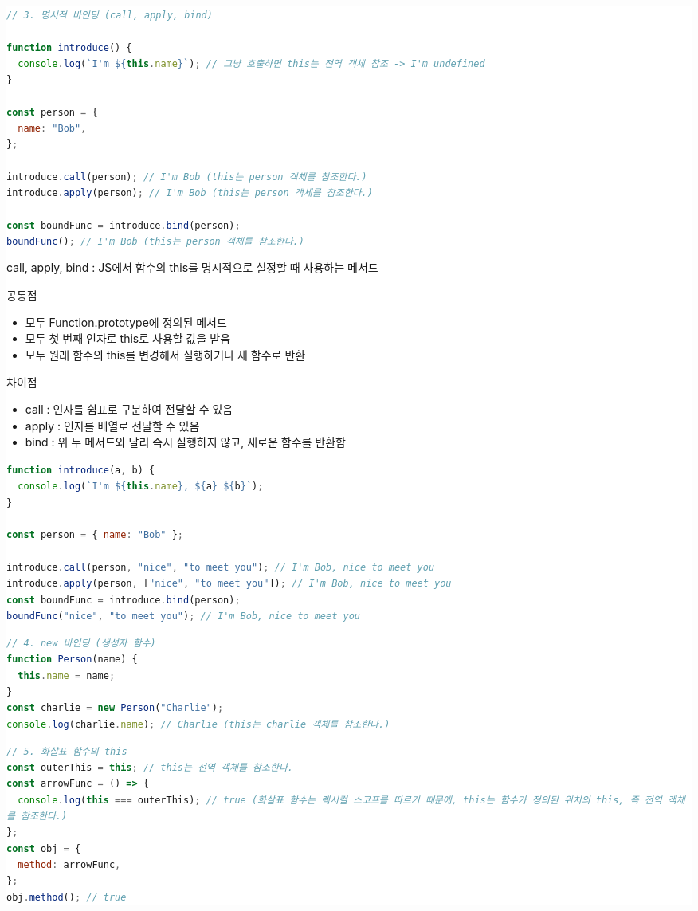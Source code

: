 ```js
// 3. 명시적 바인딩 (call, apply, bind)

function introduce() {
  console.log(`I'm ${this.name}`); // 그냥 호출하면 this는 전역 객체 참조 -> I'm undefined
}

const person = {
  name: "Bob",
};

introduce.call(person); // I'm Bob (this는 person 객체를 참조한다.)
introduce.apply(person); // I'm Bob (this는 person 객체를 참조한다.)

const boundFunc = introduce.bind(person);
boundFunc(); // I'm Bob (this는 person 객체를 참조한다.)
```

call, apply, bind : JS에서 함수의 this를 명시적으로 설정할 때 사용하는 메서드

공통점

- 모두 Function.prototype에 정의된 메서드
- 모두 첫 번째 인자로 this로 사용할 값을 받음
- 모두 원래 함수의 this를 변경해서 실행하거나 새 함수로 반환

차이점

- call : 인자를 쉼표로 구분하여 전달할 수 있음
- apply : 인자를 배열로 전달할 수 있음
- bind : 위 두 메서드와 달리 즉시 실행하지 않고, 새로운 함수를 반환함

```js
function introduce(a, b) {
  console.log(`I'm ${this.name}, ${a} ${b}`);
}

const person = { name: "Bob" };

introduce.call(person, "nice", "to meet you"); // I'm Bob, nice to meet you
introduce.apply(person, ["nice", "to meet you"]); // I'm Bob, nice to meet you
const boundFunc = introduce.bind(person);
boundFunc("nice", "to meet you"); // I'm Bob, nice to meet you
```

```js
// 4. new 바인딩 (생성자 함수)
function Person(name) {
  this.name = name;
}
const charlie = new Person("Charlie");
console.log(charlie.name); // Charlie (this는 charlie 객체를 참조한다.)
```

```js
// 5. 화살표 함수의 this
const outerThis = this; // this는 전역 객체를 참조한다.
const arrowFunc = () => {
  console.log(this === outerThis); // true (화살표 함수는 렉시컬 스코프를 따르기 때문에, this는 함수가 정의된 위치의 this, 즉 전역 객체를 참조한다.)
};
const obj = {
  method: arrowFunc,
};
obj.method(); // true
```
